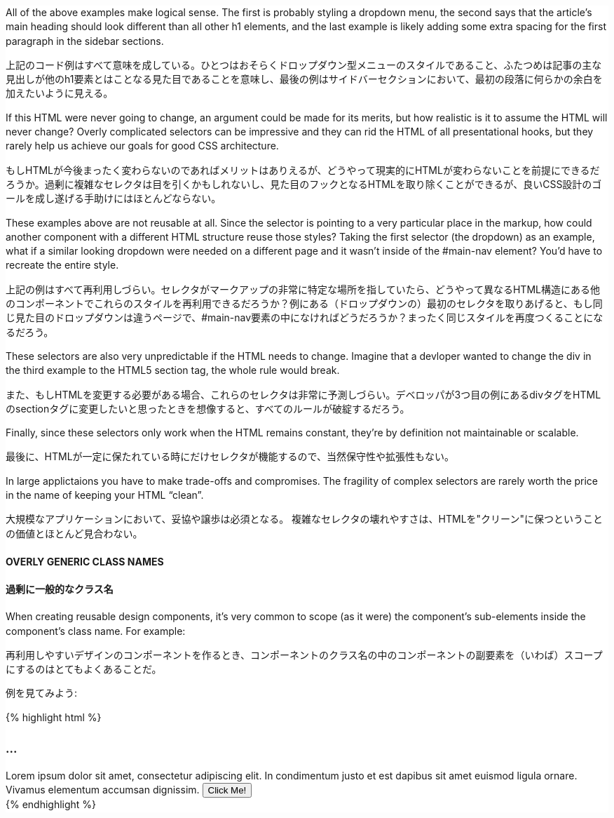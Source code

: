 All of the above examples make logical sense. The first is probably styling a dropdown menu, the second says that the article’s main heading should look different than all other h1 elements, and the last example is likely adding some extra spacing for the first paragraph in the sidebar sections.

上記のコード例はすべて意味を成している。ひとつはおそらくドロップダウン型メニューのスタイルであること、ふたつめは記事の主な見出しが他のh1要素とはことなる見た目であることを意味し、最後の例はサイドバーセクションにおいて、最初の段落に何らかの余白を加えたいように見える。

If this HTML were never going to change, an argument could be made for its merits, but how realistic is it to assume the HTML will never change? Overly complicated selectors can be impressive and they can rid the HTML of all presentational hooks, but they rarely help us achieve our goals for good CSS architecture.

もしHTMLが今後まったく変わらないのであればメリットはありえるが、どうやって現実的にHTMLが変わらないことを前提にできるだろうか。過剰に複雑なセレクタは目を引くかもしれないし、見た目のフックとなるHTMLを取り除くことができるが、良いCSS設計のゴールを成し遂げる手助けにはほとんどならない。

These examples above are not reusable at all. Since the selector is pointing to a very particular place in the markup, how could another component with a different HTML structure reuse those styles? Taking the first selector (the dropdown) as an example, what if a similar looking dropdown were needed on a different page and it wasn’t inside of the #main-nav element? You’d have to recreate the entire style.

上記の例はすべて再利用しづらい。セレクタがマークアップの非常に特定な場所を指していたら、どうやって異なるHTML構造にある他のコンポーネントでこれらのスタイルを再利用できるだろうか？例にある（ドロップダウンの）最初のセレクタを取りあげると、もし同じ見た目のドロップダウンは違うページで、#main-nav要素の中になければどうだろうか？まったく同じスタイルを再度つくることになるだろう。

These selectors are also very unpredictable if the HTML needs to change. Imagine that a devloper wanted to change the div in the third example to the HTML5 section tag, the whole rule would break.

また、もしHTMLを変更する必要がある場合、これらのセレクタは非常に予測しづらい。デベロッパが3つ目の例にあるdivタグをHTMLのsectionタグに変更したいと思ったときを想像すると、すべてのルールが破綻するだろう。

Finally, since these selectors only work when the HTML remains constant, they’re by definition not maintainable or scalable.

最後に、HTMLが一定に保たれている時にだけセレクタが機能するので、当然保守性や拡張性もない。

In large applictaions you have to make trade-offs and compromises. The fragility of complex selectors are rarely worth the price in the name of keeping your HTML “clean”.

大規模なアプリケーションにおいて、妥協や譲歩は必須となる。
複雑なセレクタの壊れやすさは、HTMLを"クリーン"に保つということの価値とほとんど見合わない。

#### OVERLY GENERIC CLASS NAMES

#### 過剰に一般的なクラス名

When creating reusable design components, it’s very common to scope (as it were) the component’s sub-elements inside the component’s class name. For example:

再利用しやすいデザインのコンポーネントを作るとき、コンポーネントのクラス名の中のコンポーネントの副要素を（いわば）スコープにするのはとてもよくあることだ。

例を見てみよう:

{% highlight html %}
<div class="widget">
  <h3 class="title">...</h3>
  <div class="contents">
    Lorem ipsum dolor sit amet, consectetur adipiscing elit.
    In condimentum justo et est dapibus sit amet euismod ligula ornare.
    Vivamus elementum accumsan dignissim.
    <button class="action">Click Me!</button>
  </div>
</div>
{% endhighlight %}
